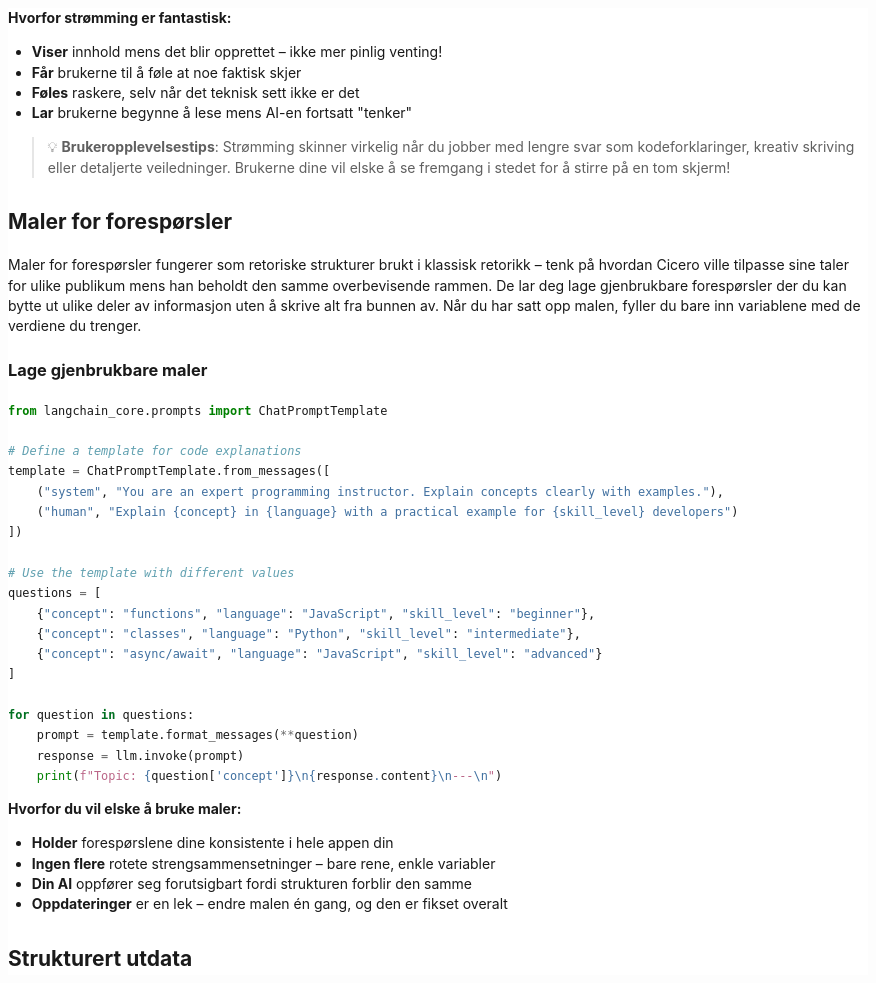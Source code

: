 **Hvorfor strømming er fantastisk:**
- **Viser** innhold mens det blir opprettet – ikke mer pinlig venting!
- **Får** brukerne til å føle at noe faktisk skjer
- **Føles** raskere, selv når det teknisk sett ikke er det
- **Lar** brukerne begynne å lese mens AI-en fortsatt "tenker"

> 💡 **Brukeropplevelsestips**: Strømming skinner virkelig når du jobber med lengre svar som kodeforklaringer, kreativ skriving eller detaljerte veiledninger. Brukerne dine vil elske å se fremgang i stedet for å stirre på en tom skjerm!

## Maler for forespørsler

Maler for forespørsler fungerer som retoriske strukturer brukt i klassisk retorikk – tenk på hvordan Cicero ville tilpasse sine taler for ulike publikum mens han beholdt den samme overbevisende rammen. De lar deg lage gjenbrukbare forespørsler der du kan bytte ut ulike deler av informasjon uten å skrive alt fra bunnen av. Når du har satt opp malen, fyller du bare inn variablene med de verdiene du trenger.

### Lage gjenbrukbare maler

```python
from langchain_core.prompts import ChatPromptTemplate

# Define a template for code explanations
template = ChatPromptTemplate.from_messages([
    ("system", "You are an expert programming instructor. Explain concepts clearly with examples."),
    ("human", "Explain {concept} in {language} with a practical example for {skill_level} developers")
])

# Use the template with different values
questions = [
    {"concept": "functions", "language": "JavaScript", "skill_level": "beginner"},
    {"concept": "classes", "language": "Python", "skill_level": "intermediate"},
    {"concept": "async/await", "language": "JavaScript", "skill_level": "advanced"}
]

for question in questions:
    prompt = template.format_messages(**question)
    response = llm.invoke(prompt)
    print(f"Topic: {question['concept']}\n{response.content}\n---\n")
```

**Hvorfor du vil elske å bruke maler:**
- **Holder** forespørslene dine konsistente i hele appen din
- **Ingen flere** rotete strengsammensetninger – bare rene, enkle variabler
- **Din AI** oppfører seg forutsigbart fordi strukturen forblir den samme
- **Oppdateringer** er en lek – endre malen én gang, og den er fikset overalt

## Strukturert utdata
